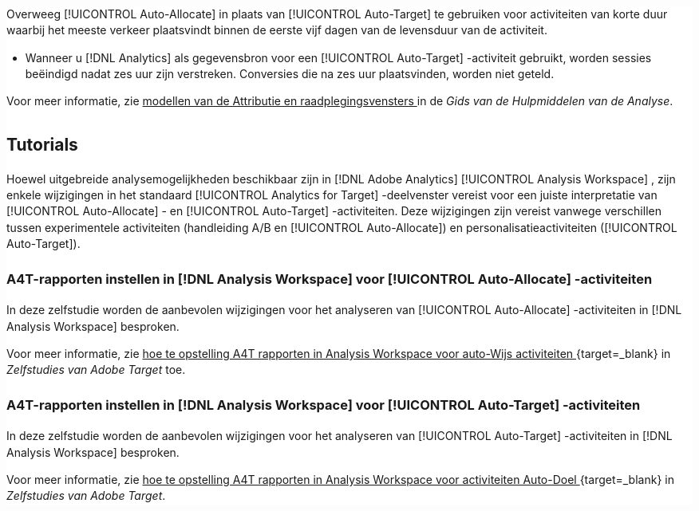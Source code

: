  Overweeg [!UICONTROL Auto-Allocate] in plaats van [!UICONTROL Auto-Target] te gebruiken voor activiteiten van korte duur waarbij het meeste verkeer plaatsvindt binnen de eerste vijf dagen van de levensduur van de activiteit.

* Wanneer u [!DNL Analytics] als gegevensbron voor een [!UICONTROL Auto-Target] -activiteit gebruikt, worden sessies beëindigd nadat zes uur zijn verstreken. Conversies die na zes uur plaatsvinden, worden niet geteld.

Voor meer informatie, zie [ modellen van de Attributie en raadplegingsvensters ](https://experienceleague.adobe.com/docs/analytics/analyze/analysis-workspace/attribution/models.html?lang=nl-NL) in de *Gids van de Hulpmiddelen van de Analyse*.

## Tutorials

Hoewel uitgebreide analysemogelijkheden beschikbaar zijn in [!DNL Adobe Analytics] [!UICONTROL Analysis Workspace] , zijn enkele wijzigingen in het standaard [!UICONTROL Analytics for Target] -deelvenster vereist voor een juiste interpretatie van [!UICONTROL Auto-Allocate] - en [!UICONTROL Auto-Target] -activiteiten. Deze wijzigingen zijn vereist vanwege verschillen tussen experimentele activiteiten (handleiding A/B en [!UICONTROL Auto-Allocate]) en personalisatieactiviteiten ([!UICONTROL Auto-Target]).

### A4T-rapporten instellen in [!DNL Analysis Workspace] voor [!UICONTROL Auto-Allocate] -activiteiten

In deze zelfstudie worden de aanbevolen wijzigingen voor het analyseren van [!UICONTROL Auto-Allocate] -activiteiten in [!DNL Analysis Workspace] besproken.

Voor meer informatie, zie [ hoe te opstelling A4T rapporten in Analysis Workspace voor auto-Wijs activiteiten ](https://experienceleague.adobe.com/docs/target-learn/tutorials/integrations/set-up-a4t-reports-in-analysis-workspace-for-auto-allocate-activities.html?lang=nl-NL){target=_blank} in *Zelfstudies van Adobe Target* toe.

### A4T-rapporten instellen in [!DNL Analysis Workspace] voor [!UICONTROL Auto-Target] -activiteiten

In deze zelfstudie worden de aanbevolen wijzigingen voor het analyseren van [!UICONTROL Auto-Target] -activiteiten in [!DNL Analysis Workspace] besproken.

Voor meer informatie, zie [ hoe te opstelling A4T rapporten in Analysis Workspace voor activiteiten Auto-Doel ](https://experienceleague.adobe.com/docs/target-learn/tutorials/integrations/set-up-a4t-reports-in-analysis-workspace-for-auto-target-activities.html?lang=nl-NL){target=_blank} in *Zelfstudies van Adobe Target*.


